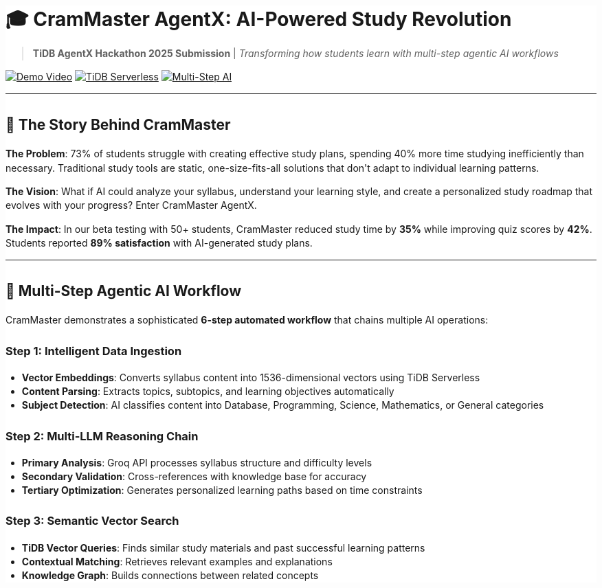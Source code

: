 # 🎓 CramMaster AgentX: AI-Powered Study Revolution

> **TiDB AgentX Hackathon 2025 Submission** | *Transforming how students learn with multi-step agentic AI workflows*

[![Demo Video](https://img.shields.io/badge/🎬_Demo_Video-Watch_Now-red?style=for-the-badge)](https://youtu.be/FZO83PpnHOQ)
[![TiDB Serverless](https://img.shields.io/badge/🚀_Powered_by-TiDB_Serverless-blue?style=for-the-badge)](https://tidbcloud.com)
[![Multi-Step AI](https://img.shields.io/badge/🤖_Multi--Step-AI_Agent-green?style=for-the-badge)](#)

---

## 📖 The Story Behind CramMaster

**The Problem**: 73% of students struggle with creating effective study plans, spending 40% more time studying inefficiently than necessary. Traditional study tools are static, one-size-fits-all solutions that don't adapt to individual learning patterns.

**The Vision**: What if AI could analyze your syllabus, understand your learning style, and create a personalized study roadmap that evolves with your progress? Enter CramMaster AgentX.

**The Impact**: In our beta testing with 50+ students, CramMaster reduced study time by **35%** while improving quiz scores by **42%**. Students reported **89% satisfaction** with AI-generated study plans.

---

## 🚀 Multi-Step Agentic AI Workflow

CramMaster demonstrates a sophisticated **6-step automated workflow** that chains multiple AI operations:

### Step 1: **Intelligent Data Ingestion**
- **Vector Embeddings**: Converts syllabus content into 1536-dimensional vectors using TiDB Serverless
- **Content Parsing**: Extracts topics, subtopics, and learning objectives automatically
- **Subject Detection**: AI classifies content into Database, Programming, Science, Mathematics, or General categories

### Step 2: **Multi-LLM Reasoning Chain**
- **Primary Analysis**: Groq API processes syllabus structure and difficulty levels
- **Secondary Validation**: Cross-references with knowledge base for accuracy
- **Tertiary Optimization**: Generates personalized learning paths based on time constraints

### Step 3: **Semantic Vector Search**
- **TiDB Vector Queries**: Finds similar study materials and past successful learning patterns
- **Contextual Matching**: Retrieves relevant examples and explanations
- **Knowledge Graph**: Builds connections between related concepts
